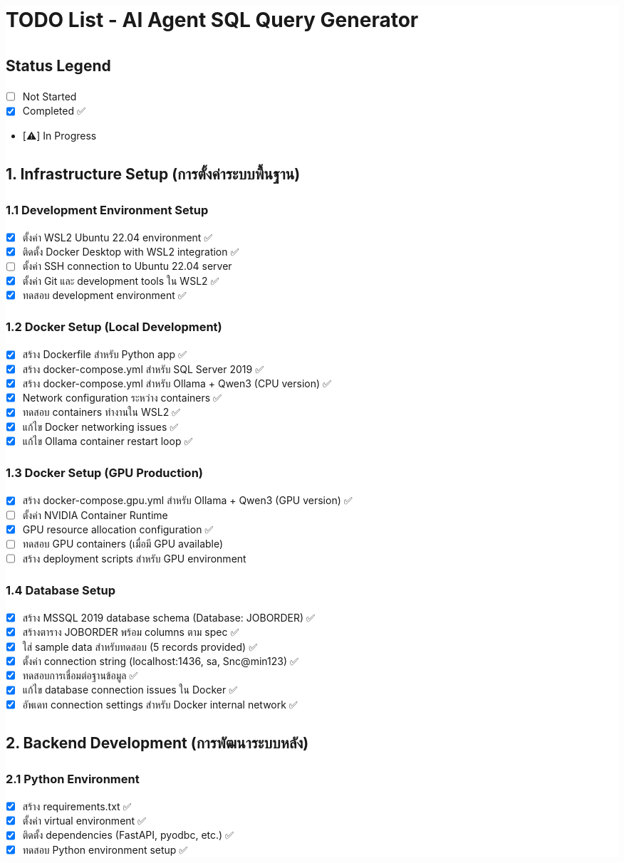 # TODO List - AI Agent SQL Query Generator

## Status Legend
- [ ] Not Started
- [x] Completed ✅
- [⚠️] In Progress

## 1. Infrastructure Setup (การตั้งค่าระบบพื้นฐาน)

### 1.1 Development Environment Setup
- [x] ตั้งค่า WSL2 Ubuntu 22.04 environment ✅
- [x] ติดตั้ง Docker Desktop with WSL2 integration ✅
- [ ] ตั้งค่า SSH connection to Ubuntu 22.04 server
- [x] ตั้งค่า Git และ development tools ใน WSL2 ✅
- [x] ทดสอบ development environment ✅

### 1.2 Docker Setup (Local Development)
- [x] สร้าง Dockerfile สำหรับ Python app ✅
- [x] สร้าง docker-compose.yml สำหรับ SQL Server 2019 ✅
- [x] สร้าง docker-compose.yml สำหรับ Ollama + Qwen3 (CPU version) ✅
- [x] Network configuration ระหว่าง containers ✅
- [x] ทดสอบ containers ทำงานใน WSL2 ✅
- [x] แก้ไข Docker networking issues ✅
- [x] แก้ไข Ollama container restart loop ✅

### 1.3 Docker Setup (GPU Production)
- [x] สร้าง docker-compose.gpu.yml สำหรับ Ollama + Qwen3 (GPU version) ✅
- [ ] ตั้งค่า NVIDIA Container Runtime
- [x] GPU resource allocation configuration ✅
- [ ] ทดสอบ GPU containers (เมื่อมี GPU available)
- [ ] สร้าง deployment scripts สำหรับ GPU environment

### 1.4 Database Setup
- [x] สร้าง MSSQL 2019 database schema (Database: JOBORDER) ✅
- [x] สร้างตาราง JOBORDER พร้อม columns ตาม spec ✅
- [x] ใส่ sample data สำหรับทดสอบ (5 records provided) ✅
- [x] ตั้งค่า connection string (localhost:1436, sa, Snc@min123) ✅
- [x] ทดสอบการเชื่อมต่อฐานข้อมูล ✅
- [x] แก้ไข database connection issues ใน Docker ✅
- [x] อัพเดท connection settings สำหรับ Docker internal network ✅

## 2. Backend Development (การพัฒนาระบบหลัง)

### 2.1 Python Environment
- [x] สร้าง requirements.txt ✅
- [x] ตั้งค่า virtual environment ✅
- [x] ติดตั้ง dependencies (FastAPI, pyodbc, etc.) ✅
- [x] ทดสอบ Python environment setup ✅
